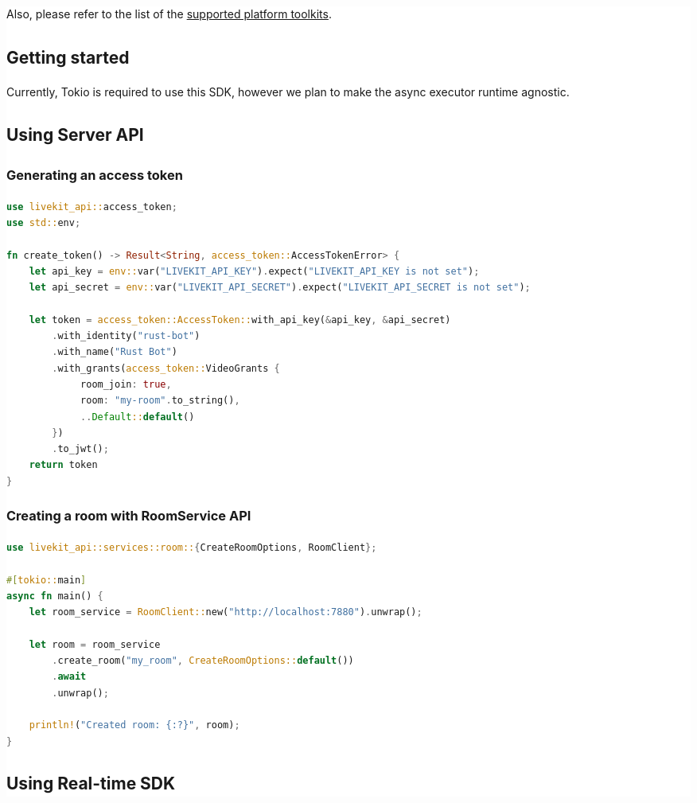 Also, please refer to the list of the [supported platform toolkits](https://github.com/livekit/rust-sdks/blob/main/.github/workflows/builds.yml).

## Getting started

Currently, Tokio is required to use this SDK, however we plan to make the async executor runtime agnostic.

## Using Server API

### Generating an access token

```rust
use livekit_api::access_token;
use std::env;

fn create_token() -> Result<String, access_token::AccessTokenError> {
    let api_key = env::var("LIVEKIT_API_KEY").expect("LIVEKIT_API_KEY is not set");
    let api_secret = env::var("LIVEKIT_API_SECRET").expect("LIVEKIT_API_SECRET is not set");

    let token = access_token::AccessToken::with_api_key(&api_key, &api_secret)
        .with_identity("rust-bot")
        .with_name("Rust Bot")
        .with_grants(access_token::VideoGrants {
             room_join: true,
             room: "my-room".to_string(),
             ..Default::default()
        })
        .to_jwt();
    return token
}
```

### Creating a room with RoomService API

```rust
use livekit_api::services::room::{CreateRoomOptions, RoomClient};

#[tokio::main]
async fn main() {
    let room_service = RoomClient::new("http://localhost:7880").unwrap();

    let room = room_service
        .create_room("my_room", CreateRoomOptions::default())
        .await
        .unwrap();

    println!("Created room: {:?}", room);
}
```

## Using Real-time SDK
